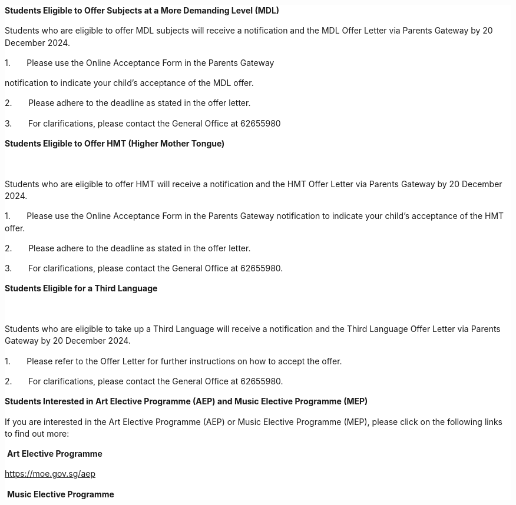 <p><strong>Students Eligible to Offer Subjects at a More Demanding Level (MDL)</strong>
</p>
</td>
<td rowspan="1" colspan="1">
<p>Students who are eligible to offer MDL subjects will receive a notification
and the MDL Offer Letter via Parents Gateway by 20 December 2024.</p>
<p>1.&nbsp;&nbsp;&nbsp;&nbsp;&nbsp;&nbsp; Please use the Online Acceptance
Form in the Parents Gateway</p>
<p>notification to indicate your child’s acceptance of the MDL offer.</p>
<p>2.&nbsp;&nbsp;&nbsp;&nbsp;&nbsp;&nbsp; Please adhere to the deadline as
stated in the offer letter.</p>
<p>3.&nbsp;&nbsp;&nbsp;&nbsp;&nbsp;&nbsp; For clarifications, please contact
the General Office at 62655980</p>
</td>
</tr>
<tr>
<td rowspan="1" colspan="1">
<p><strong>Students Eligible to Offer HMT (Higher Mother Tongue)</strong>
</p>
<p>&nbsp;</p>
</td>
<td rowspan="1" colspan="1">
<p>Students who are eligible to offer HMT will receive a notification and
the HMT Offer Letter via Parents Gateway by 20 December 2024.</p>
<p>1.&nbsp;&nbsp;&nbsp;&nbsp;&nbsp;&nbsp; Please use the Online Acceptance
Form in the Parents Gateway notification to indicate your child’s acceptance
of the HMT offer.</p>
<p>2.&nbsp;&nbsp;&nbsp;&nbsp;&nbsp;&nbsp; Please adhere to the deadline as
stated in the offer letter.</p>
<p>3.&nbsp;&nbsp;&nbsp;&nbsp;&nbsp;&nbsp; For clarifications, please contact
the General Office at 62655980. &nbsp;</p>
</td>
</tr>
<tr>
<td rowspan="1" colspan="1">
<p><strong>Students Eligible for a Third Language</strong>
</p>
<p>&nbsp;</p>
</td>
<td rowspan="1" colspan="1">
<p>Students who are eligible to take up a Third Language will receive a notification
and the Third Language Offer Letter via Parents Gateway by 20 December
2024.</p>
<p>1.&nbsp;&nbsp;&nbsp;&nbsp;&nbsp;&nbsp; Please refer to the Offer Letter
for further instructions on how to accept the offer.</p>
<p>2.&nbsp;&nbsp;&nbsp;&nbsp;&nbsp;&nbsp; For clarifications, please contact
the General Office at 62655980.</p>
</td>
</tr>
<tr>
<td rowspan="1" colspan="1">
<p><strong>Students Interested in Art Elective Programme (AEP) and Music Elective Programme (MEP)</strong>
</p>
</td>
<td rowspan="1" colspan="1">
<p>If you are interested in the Art Elective Programme (AEP) or Music Elective
Programme (MEP), please click on the following links to find out more:</p>
<p>&nbsp;<strong>Art Elective Programme</strong>
</p>
<p><a href="https://moe.gov.sg/aep" rel="noopener nofollow" target="_blank">https://moe.gov.sg/aep</a>
</p>
<p>&nbsp;<strong>Music Elective Programme</strong>